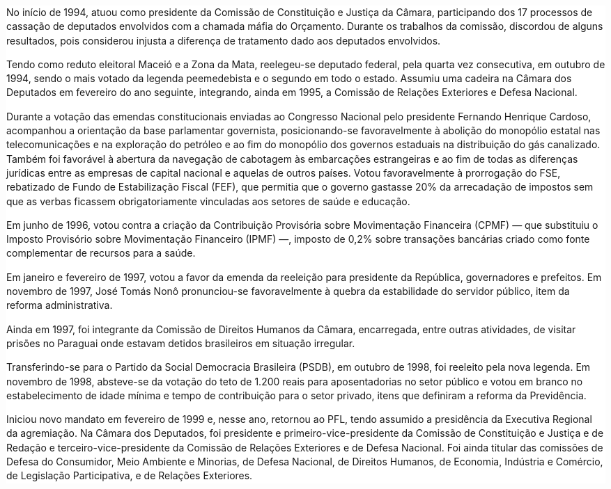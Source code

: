 No início de 1994, atuou como presidente da Comissão de Constituição e
Justiça da Câmara, participando dos 17 processos de cassação de
deputados envolvidos com a chamada máfia do Orçamento. Durante os
trabalhos da comissão, discordou de alguns resultados, pois considerou
injusta a diferença de tratamento dado aos deputados envolvidos.

Tendo como reduto eleitoral Maceió e a Zona da Mata, reelegeu-se
deputado federal, pela quarta vez consecutiva, em outubro de 1994, sendo
o mais votado da legenda peemedebista e o segundo em todo o estado.
Assumiu uma cadeira na Câmara dos Deputados em fevereiro do ano
seguinte, integrando, ainda em 1995, a Comissão de Relações Exteriores e
Defesa Nacional.

Durante a votação das emendas constitucionais enviadas ao Congresso
Nacional pelo presidente Fernando Henrique Cardoso, acompanhou a
orientação da base parlamentar governista, posicionando-se
favoravelmente à abolição do monopólio estatal nas telecomunicações e na
exploração do petróleo e ao fim do monopólio dos governos estaduais na
distribuição do gás canalizado. Também foi favorável à abertura da
navegação de cabotagem às embarcações estrangeiras e ao fim de todas as
diferenças jurídicas entre as empresas de capital nacional e aquelas de
outros países. Votou favoravelmente à prorrogação do FSE, rebatizado de
Fundo de Estabilização Fiscal (FEF), que permitia que o governo gastasse
20% da arrecadação de impostos sem que as verbas ficassem
obrigatoriamente vinculadas aos setores de saúde e educação.

Em junho de 1996, votou contra a criação da Contribuição Provisória
sobre Movimentação Financeira (CPMF) — que substituiu o Imposto
Provisório sobre Movimentação Financeiro (IPMF) —, imposto de 0,2% sobre
transações bancárias criado como fonte complementar de recursos para a
saúde.

Em janeiro e fevereiro de 1997, votou a favor da emenda da reeleição
para presidente da República, governadores e prefeitos. Em novembro de
1997, José Tomás Nonô pronunciou-se favoravelmente à quebra da
estabilidade do servidor público, item da reforma administrativa.

Ainda em 1997, foi integrante da Comissão de Direitos Humanos da Câmara,
encarregada, entre outras atividades, de visitar prisões no Paraguai
onde estavam detidos brasileiros em situação irregular.

Transferindo-se para o Partido da Social Democracia Brasileira (PSDB),
em outubro de 1998, foi reeleito pela nova legenda. Em novembro de 1998,
absteve-se da votação do teto de 1.200 reais para aposentadorias no
setor público e votou em branco no estabelecimento de idade mínima e
tempo de contribuição para o setor privado, itens que definiram a
reforma da Previdência.

Iniciou novo mandato em fevereiro de 1999 e, nesse ano, retornou ao PFL,
tendo assumido a presidência da Executiva Regional da agremiação. Na
Câmara dos Deputados, foi presidente e primeiro-vice-presidente da
Comissão de Constituição e Justiça e de Redação e
terceiro-vice-presidente da Comissão de Relações Exteriores e de Defesa
Nacional. Foi ainda titular das comissões de Defesa do Consumidor, Meio
Ambiente e Minorias, de Defesa Nacional, de Direitos Humanos, de
Economia, Indústria e Comércio, de Legislação Participativa, e de
Relações Exteriores.
